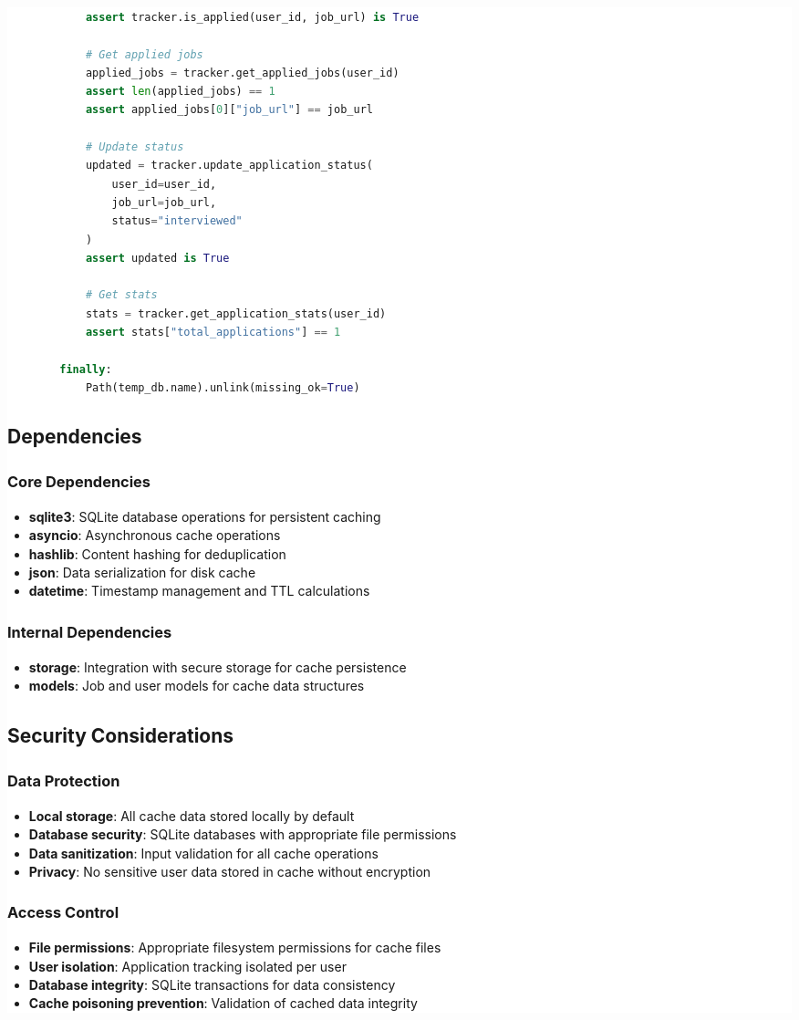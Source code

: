 ```python
            assert tracker.is_applied(user_id, job_url) is True
            
            # Get applied jobs
            applied_jobs = tracker.get_applied_jobs(user_id)
            assert len(applied_jobs) == 1
            assert applied_jobs[0]["job_url"] == job_url
            
            # Update status
            updated = tracker.update_application_status(
                user_id=user_id,
                job_url=job_url,
                status="interviewed"
            )
            assert updated is True
            
            # Get stats
            stats = tracker.get_application_stats(user_id)
            assert stats["total_applications"] == 1
            
        finally:
            Path(temp_db.name).unlink(missing_ok=True)
```

## Dependencies

### Core Dependencies
- **sqlite3**: SQLite database operations for persistent caching
- **asyncio**: Asynchronous cache operations
- **hashlib**: Content hashing for deduplication
- **json**: Data serialization for disk cache
- **datetime**: Timestamp management and TTL calculations

### Internal Dependencies
- **storage**: Integration with secure storage for cache persistence
- **models**: Job and user models for cache data structures

## Security Considerations

### Data Protection
- **Local storage**: All cache data stored locally by default
- **Database security**: SQLite databases with appropriate file permissions
- **Data sanitization**: Input validation for all cache operations
- **Privacy**: No sensitive user data stored in cache without encryption

### Access Control
- **File permissions**: Appropriate filesystem permissions for cache files
- **User isolation**: Application tracking isolated per user
- **Database integrity**: SQLite transactions for data consistency
- **Cache poisoning prevention**: Validation of cached data integrity
